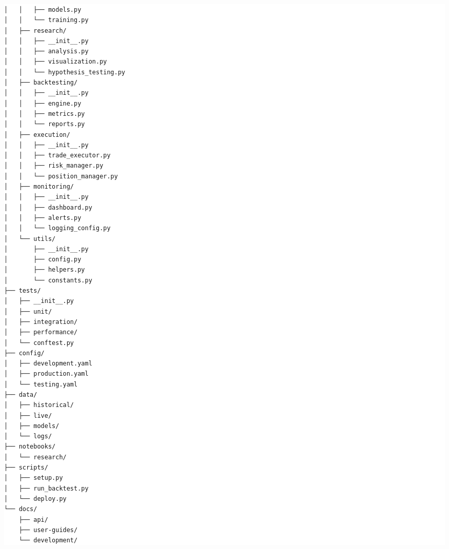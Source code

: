    ```
   │   │   ├── models.py
   │   │   └── training.py
   │   ├── research/
   │   │   ├── __init__.py
   │   │   ├── analysis.py
   │   │   ├── visualization.py
   │   │   └── hypothesis_testing.py
   │   ├── backtesting/
   │   │   ├── __init__.py
   │   │   ├── engine.py
   │   │   ├── metrics.py
   │   │   └── reports.py
   │   ├── execution/
   │   │   ├── __init__.py
   │   │   ├── trade_executor.py
   │   │   ├── risk_manager.py
   │   │   └── position_manager.py
   │   ├── monitoring/
   │   │   ├── __init__.py
   │   │   ├── dashboard.py
   │   │   ├── alerts.py
   │   │   └── logging_config.py
   │   └── utils/
   │       ├── __init__.py
   │       ├── config.py
   │       ├── helpers.py
   │       └── constants.py
   ├── tests/
   │   ├── __init__.py
   │   ├── unit/
   │   ├── integration/
   │   ├── performance/
   │   └── conftest.py
   ├── config/
   │   ├── development.yaml
   │   ├── production.yaml
   │   └── testing.yaml
   ├── data/
   │   ├── historical/
   │   ├── live/
   │   ├── models/
   │   └── logs/
   ├── notebooks/
   │   └── research/
   ├── scripts/
   │   ├── setup.py
   │   ├── run_backtest.py
   │   └── deploy.py
   └── docs/
       ├── api/
       ├── user-guides/
       └── development/
   ```

